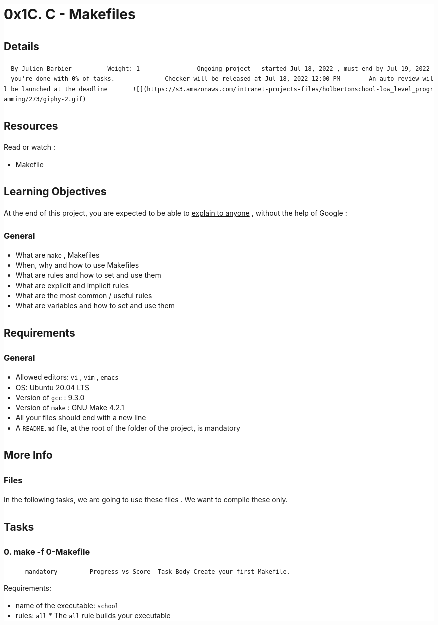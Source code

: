 # 0x1C. C - Makefiles
## Details
      By Julien Barbier          Weight: 1                Ongoing project - started Jul 18, 2022 , must end by Jul 19, 2022           - you're done with 0% of tasks.              Checker will be released at Jul 18, 2022 12:00 PM        An auto review will be launched at the deadline       ![](https://s3.amazonaws.com/intranet-projects-files/holbertonschool-low_level_programming/273/giphy-2.gif) 


## Resources
Read or watch :
* [Makefile](https://intranet.hbtn.io/rltoken/E3lCL-6xT3Qt_K38Tk4s_g) 

## Learning Objectives
At the end of this project, you are expected to be able to  [explain to anyone](https://intranet.hbtn.io/rltoken/TLlv9-qHJmXlUDbraWBW-g) 
 ,  without the help of Google :
### General
* What are  ` make ` , Makefiles
* When, why and how to use Makefiles
* What are rules and how to set and use them
* What are explicit and implicit rules
* What are the most common / useful rules
* What are variables and how to set and use them
## Requirements
### General
* Allowed editors:  ` vi ` ,  ` vim ` ,  ` emacs ` 
* OS: Ubuntu 20.04 LTS
* Version of  ` gcc ` : 9.3.0
* Version of  ` make ` : GNU Make 4.2.1
* All your files should end with a new line
* A  ` README.md `  file, at the root of the folder of the project, is mandatory
## More Info
### Files
In the following tasks, we are going to use  [these files](https://github.com/holbertonschool/0x1B.c) 
 . We want to compile these only.
## Tasks
### 0. make -f 0-Makefile
          mandatory         Progress vs Score  Task Body Create your first Makefile.
Requirements:
* name of the executable:  ` school ` 
* rules:  ` all ` * The  ` all `  rule builds your executable
